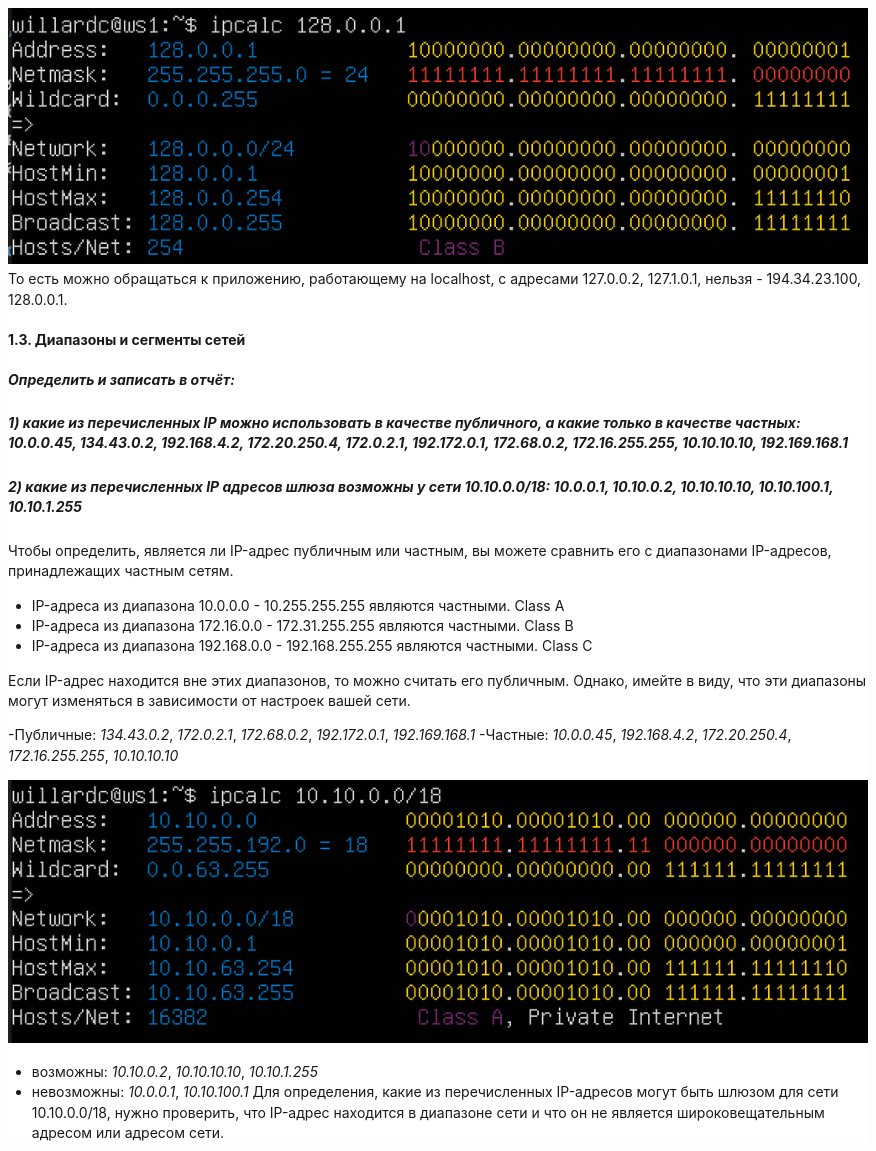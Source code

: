 ![picture](src/part1/local4.png)
То есть можно обращаться к приложению, работающему на localhost, с адресами 127.0.0.2, 127.1.0.1, нельзя - 194.34.23.100, 128.0.0.1.

#### 1.3. Диапазоны и сегменты сетей
##### Определить и записать в отчёт:
##### 1) какие из перечисленных IP можно использовать в качестве публичного, а какие только в качестве частных: *10.0.0.45*, *134.43.0.2*, *192.168.4.2*, *172.20.250.4*, *172.0.2.1*, *192.172.0.1*, *172.68.0.2*, *172.16.255.255*, *10.10.10.10*, *192.169.168.1*
##### 2) какие из перечисленных IP адресов шлюза возможны у сети *10.10.0.0/18*: *10.0.0.1*, *10.10.0.2*, *10.10.10.10*, *10.10.100.1*, *10.10.1.255*

Чтобы определить, является ли IP-адрес публичным или частным, вы можете сравнить его с диапазонами IP-адресов, принадлежащих частным сетям.
- IP-адреса из диапазона 10.0.0.0 - 10.255.255.255 являются частными. Class A
- IP-адреса из диапазона 172.16.0.0 - 172.31.255.255 являются частными. Class B
- IP-адреса из диапазона 192.168.0.0 - 192.168.255.255 являются частными. Class C

Если IP-адрес находится вне этих диапазонов, то можно считать его публичным. Однако, имейте в виду, что эти диапазоны могут изменяться в зависимости от настроек вашей сети.

-Публичные: *134.43.0.2*, *172.0.2.1*, *172.68.0.2*, *192.172.0.1*, *192.169.168.1*
-Частные: *10.0.0.45*, *192.168.4.2*, *172.20.250.4*, *172.16.255.255*, *10.10.10.10*

![picture](src/part1/shluz.png)
- возможны: *10.10.0.2*, *10.10.10.10*, *10.10.1.255*
- невозможны: *10.0.0.1*, *10.10.100.1*
Для определения, какие из перечисленных IP-адресов могут быть шлюзом для сети 10.10.0.0/18, нужно проверить, что IP-адрес находится в диапазоне сети и что он не является широковещательным адресом или адресом сети.

